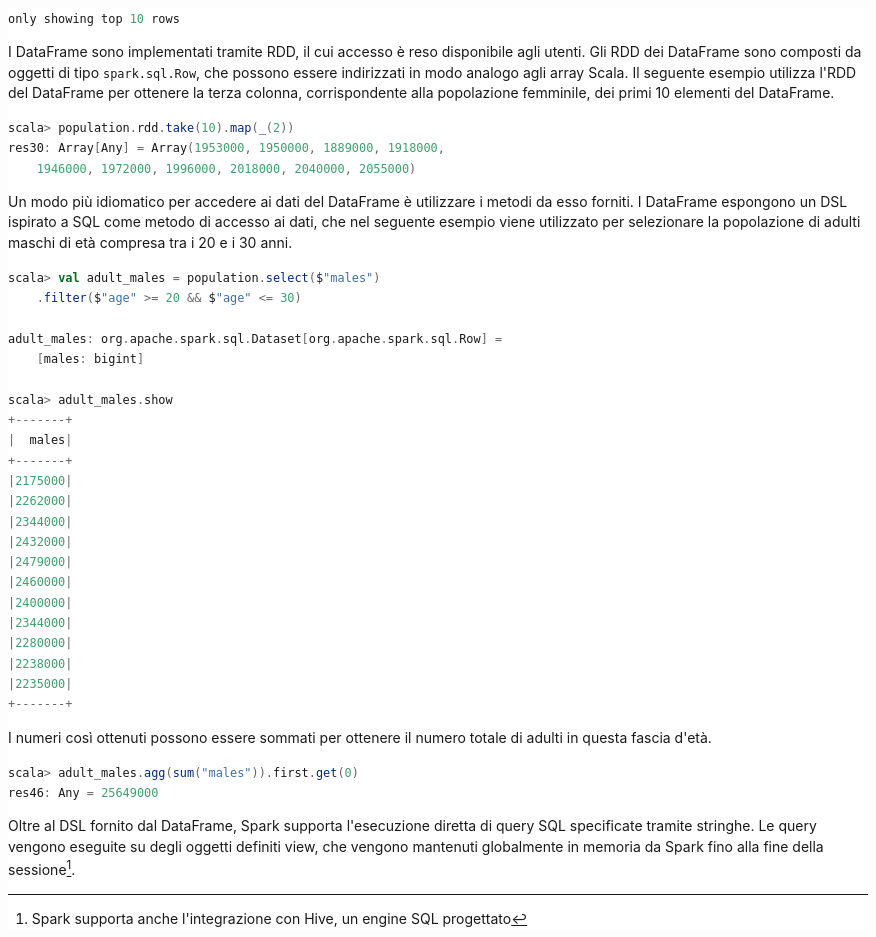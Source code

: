 ```scala
only showing top 10 rows
```

I DataFrame sono implementati tramite RDD, il cui accesso è reso disponibile
agli utenti. Gli RDD dei DataFrame sono composti da oggetti di tipo `spark.sql.Row`,
che possono essere indirizzati in modo analogo agli array Scala. Il seguente
esempio utilizza l'RDD del DataFrame per ottenere la terza colonna,
corrispondente alla popolazione femminile, dei primi 10 elementi del DataFrame.

```scala
scala> population.rdd.take(10).map(_(2))
res30: Array[Any] = Array(1953000, 1950000, 1889000, 1918000,
    1946000, 1972000, 1996000, 2018000, 2040000, 2055000)
```

Un modo più idiomatico per accedere ai dati del DataFrame è utilizzare i metodi
da esso forniti. I DataFrame espongono un DSL ispirato a SQL come metodo di
accesso ai dati, che nel seguente esempio viene utilizzato per selezionare la
popolazione di adulti maschi di età compresa tra i 20 e i 30 anni.

```scala
scala> val adult_males = population.select($"males")
    .filter($"age" >= 20 && $"age" <= 30)

adult_males: org.apache.spark.sql.Dataset[org.apache.spark.sql.Row] =
    [males: bigint]

scala> adult_males.show
+-------+
|  males|
+-------+
|2175000|
|2262000|
|2344000|
|2432000|
|2479000|
|2460000|
|2400000|
|2344000|
|2280000|
|2238000|
|2235000|
+-------+
```

I numeri così ottenuti possono essere sommati per ottenere il numero totale di
adulti in questa fascia d'età.

```scala
scala> adult_males.agg(sum("males")).first.get(0)
res46: Any = 25649000
```

Oltre al DSL fornito dal DataFrame, Spark supporta l'esecuzione diretta di
query SQL specificate tramite stringhe. Le query vengono eseguite su degli
oggetti definiti view, che vengono mantenuti globalmente in memoria da Spark
fino alla fine della sessione[^hive].


[^6]: Le classi definite dagli utenti possono implementare a loro volta
[^scalafn]: Scala supporta una sintassi concisa per la creazione di funzioni
[^simple]: Per semplificare l'esempio, si ignora il casing e la punteggiatura
[^hive]: Spark supporta anche l'integrazione con Hive, un engine SQL progettato